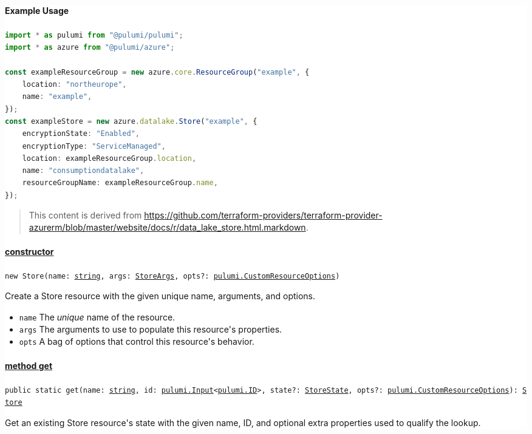 #### Example Usage

```typescript
import * as pulumi from "@pulumi/pulumi";
import * as azure from "@pulumi/azure";

const exampleResourceGroup = new azure.core.ResourceGroup("example", {
    location: "northeurope",
    name: "example",
});
const exampleStore = new azure.datalake.Store("example", {
    encryptionState: "Enabled",
    encryptionType: "ServiceManaged",
    location: exampleResourceGroup.location,
    name: "consumptiondatalake",
    resourceGroupName: exampleResourceGroup.name,
});
```

> This content is derived from https://github.com/terraform-providers/terraform-provider-azurerm/blob/master/website/docs/r/data_lake_store.html.markdown.

<h4 class="pdoc-member-header" id="Store-constructor">
<a class="pdoc-child-name" href="https://github.com/pulumi/pulumi-azure/blob/6a05c6de2b86d12e39ec146ad23c69c503ab3cf8/sdk/nodejs/datalake/store.ts#L97"> <b>constructor</b></a>
</h4>


<pre class="highlight"><code><span class='kd'></span><span class='kd'>new</span> Store(name: <span class='kd'><a href='https://developer.mozilla.org/en-US/docs/Web/JavaScript/Reference/Global_Objects/String'>string</a></span>, args: <a href='#StoreArgs'>StoreArgs</a>, opts?: <a href='/docs/reference/pkg/nodejs/pulumi/pulumi/#CustomResourceOptions'>pulumi.CustomResourceOptions</a>)</code></pre>


Create a Store resource with the given unique name, arguments, and options.

* `name` The _unique_ name of the resource.
* `args` The arguments to use to populate this resource&#39;s properties.
* `opts` A bag of options that control this resource&#39;s behavior.

<h4 class="pdoc-member-header" id="Store-get">
<a class="pdoc-child-name" href="https://github.com/pulumi/pulumi-azure/blob/6a05c6de2b86d12e39ec146ad23c69c503ab3cf8/sdk/nodejs/datalake/store.ts#L40">method <b>get</b></a>
</h4>


<pre class="highlight"><code><span class='kd'>public static </span>get(name: <span class='kd'><a href='https://developer.mozilla.org/en-US/docs/Web/JavaScript/Reference/Global_Objects/String'>string</a></span>, id: <a href='/docs/reference/pkg/nodejs/pulumi/pulumi/#Input'>pulumi.Input</a>&lt;<a href='/docs/reference/pkg/nodejs/pulumi/pulumi/#ID'>pulumi.ID</a>&gt;, state?: <a href='#StoreState'>StoreState</a>, opts?: <a href='/docs/reference/pkg/nodejs/pulumi/pulumi/#CustomResourceOptions'>pulumi.CustomResourceOptions</a>): <a href='#Store'>Store</a></code></pre>


Get an existing Store resource's state with the given name, ID, and optional extra
properties used to qualify the lookup.

